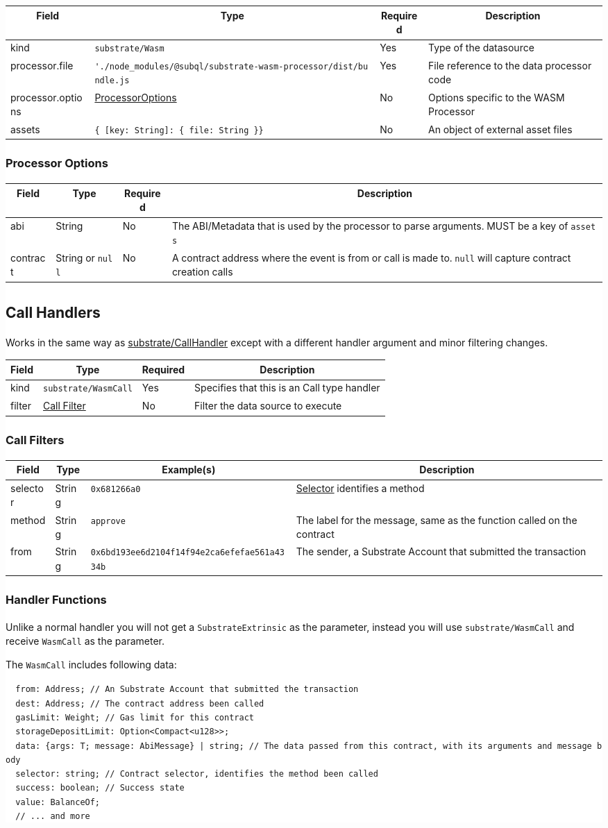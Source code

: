 | Field             | Type                                                             | Required | Description                               |
| ----------------- | ---------------------------------------------------------------- | -------- | ----------------------------------------- |
| kind              | `substrate/Wasm`                                                 | Yes      | Type of the datasource                    |
| processor.file    | `'./node_modules/@subql/substrate-wasm-processor/dist/bundle.js` | Yes      | File reference to the data processor code |
| processor.options | [ProcessorOptions](#processor-options)                           | No       | Options specific to the WASM Processor    |
| assets            | `{ [key: String]: { file: String }}`                             | No       | An object of external asset files         |

### Processor Options

| Field    | Type             | Required | Description                                                                                                |
| -------- | ---------------- | -------- | ---------------------------------------------------------------------------------------------------------- |
| abi      | String           | No       | The ABI/Metadata that is used by the processor to parse arguments. MUST be a key of `assets`               |
| contract | String or `null` | No       | A contract address where the event is from or call is made to. `null` will capture contract creation calls |

## Call Handlers

Works in the same way as [substrate/CallHandler](../build/mapping/polkadot.md#call-handler) except with a different handler argument and minor filtering changes.

| Field  | Type                                          | Required | Description                                 |
| ------ | --------------------------------------------- | -------- | ------------------------------------------- |
| kind   | `substrate/WasmCall`                          | Yes      | Specifies that this is an Call type handler |
| filter | [Call Filter](substrate-wasm.md#call-filters) | No       | Filter the data source to execute           |

### Call Filters

| Field    | Type   | Example(s)                                   | Description                                                                          |
| -------- | ------ | -------------------------------------------- | ------------------------------------------------------------------------------------ |
| selector | String | `0x681266a0`                                 | [Selector](https://ink.substrate.io/macros-attributes/selector/) identifies a method |
| method   | String | `approve`                                    | The label for the message, same as the function called on the contract               |
| from     | String | `0x6bd193ee6d2104f14f94e2ca6efefae561a4334b` | The sender, a Substrate Account that submitted the transaction                       |

### Handler Functions

Unlike a normal handler you will not get a `SubstrateExtrinsic` as the parameter, instead you will use `substrate/WasmCall` and receive `WasmCall` as the parameter.

The `WasmCall` includes following data:

```
  from: Address; // An Substrate Account that submitted the transaction
  dest: Address; // The contract address been called
  gasLimit: Weight; // Gas limit for this contract
  storageDepositLimit: Option<Compact<u128>>;
  data: {args: T; message: AbiMessage} | string; // The data passed from this contract, with its arguments and message body
  selector: string; // Contract selector, identifies the method been called
  success: boolean; // Success state
  value: BalanceOf;
  // ... and more
```
